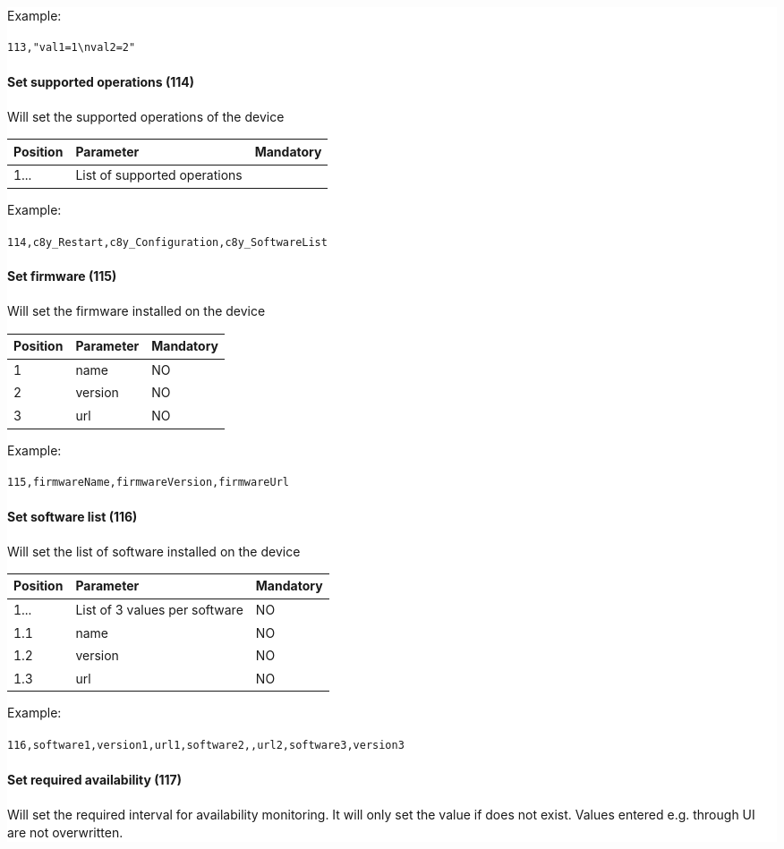 Example:
```
113,"val1=1\nval2=2"
```

#### Set supported operations (114)

Will set the supported operations of the device

|Position|Parameter|Mandatory|
|:-------|:-------|:-------|
|1...|List of supported operations|

Example:
```
114,c8y_Restart,c8y_Configuration,c8y_SoftwareList
```

#### Set firmware (115)

Will set the firmware installed on the device

|Position|Parameter|Mandatory|
|:-------|:-------|:-------|
|1|name|NO|
|2|version|NO|
|3|url|NO|

Example:
```
115,firmwareName,firmwareVersion,firmwareUrl
```

#### Set software list (116)

Will set the list of software installed on the device

|Position|Parameter|Mandatory|
|:-------|:-------|:-------|
|1...|List of 3 values per software|NO|
|1.1|name|NO|
|1.2|version|NO|
|1.3|url|NO|

Example:
```
116,software1,version1,url1,software2,,url2,software3,version3
```

#### Set required availability (117)

Will set the required interval for availability monitoring. It will only set the value if does not exist. Values entered e.g. through UI are not overwritten.
